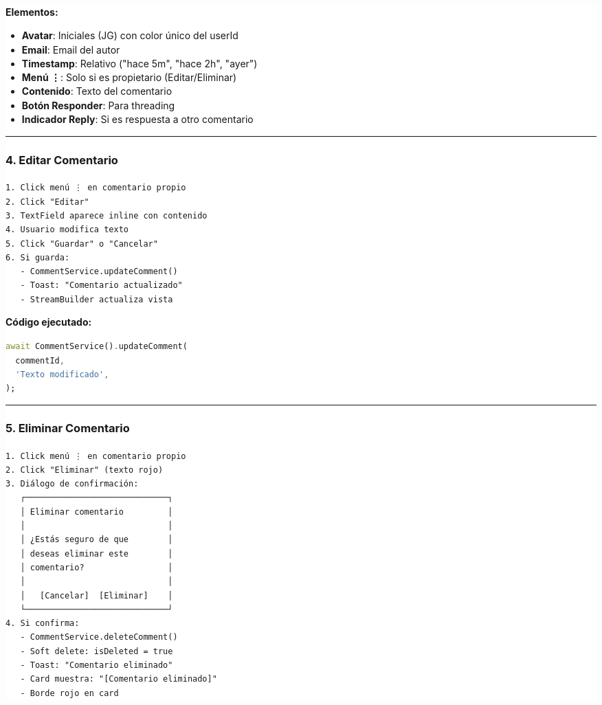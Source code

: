 **Elementos:**
- **Avatar**: Iniciales (JG) con color único del userId
- **Email**: Email del autor
- **Timestamp**: Relativo ("hace 5m", "hace 2h", "ayer")
- **Menú ⋮**: Solo si es propietario (Editar/Eliminar)
- **Contenido**: Texto del comentario
- **Botón Responder**: Para threading
- **Indicador Reply**: Si es respuesta a otro comentario

---

### 4. Editar Comentario

```
1. Click menú ⋮ en comentario propio
2. Click "Editar"
3. TextField aparece inline con contenido
4. Usuario modifica texto
5. Click "Guardar" o "Cancelar"
6. Si guarda:
   - CommentService.updateComment()
   - Toast: "Comentario actualizado"
   - StreamBuilder actualiza vista
```

**Código ejecutado:**
```dart
await CommentService().updateComment(
  commentId,
  'Texto modificado',
);
```

---

### 5. Eliminar Comentario

```
1. Click menú ⋮ en comentario propio
2. Click "Eliminar" (texto rojo)
3. Diálogo de confirmación:
   ┌─────────────────────────────┐
   │ Eliminar comentario         │
   │                             │
   │ ¿Estás seguro de que        │
   │ deseas eliminar este        │
   │ comentario?                 │
   │                             │
   │   [Cancelar]  [Eliminar]    │
   └─────────────────────────────┘
4. Si confirma:
   - CommentService.deleteComment()
   - Soft delete: isDeleted = true
   - Toast: "Comentario eliminado"
   - Card muestra: "[Comentario eliminado]"
   - Borde rojo en card
```
